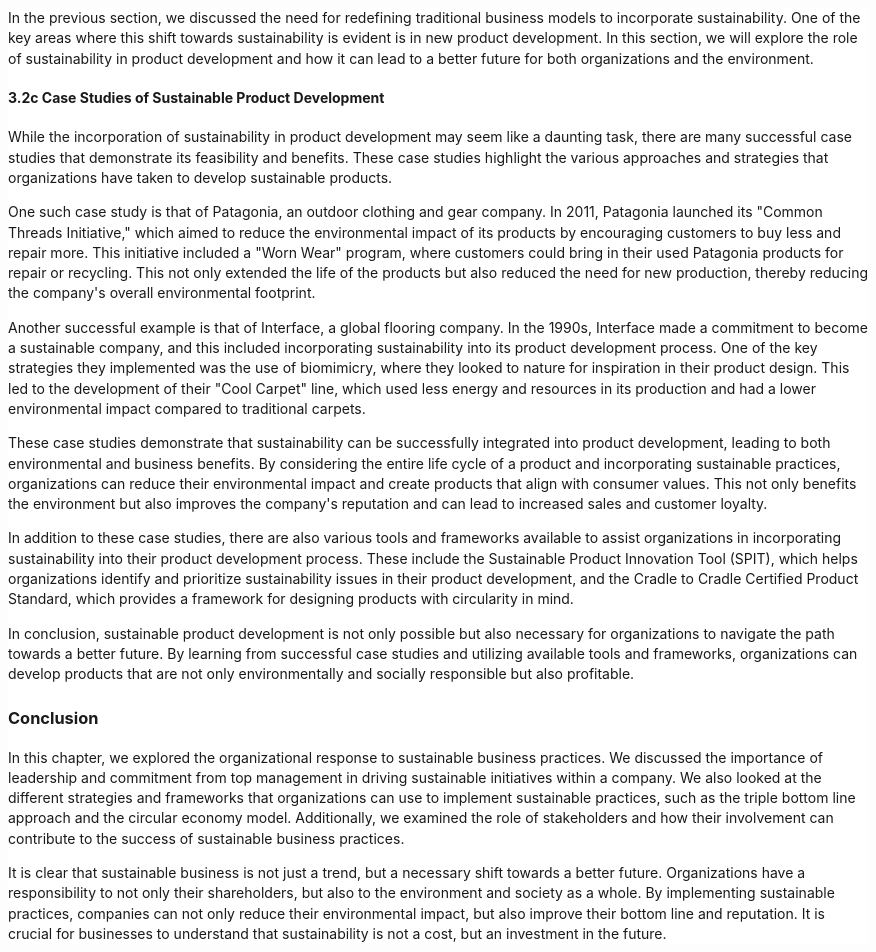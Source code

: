 In the previous section, we discussed the need for redefining traditional business models to incorporate sustainability. One of the key areas where this shift towards sustainability is evident is in new product development. In this section, we will explore the role of sustainability in product development and how it can lead to a better future for both organizations and the environment.

#### 3.2c Case Studies of Sustainable Product Development

While the incorporation of sustainability in product development may seem like a daunting task, there are many successful case studies that demonstrate its feasibility and benefits. These case studies highlight the various approaches and strategies that organizations have taken to develop sustainable products.

One such case study is that of Patagonia, an outdoor clothing and gear company. In 2011, Patagonia launched its "Common Threads Initiative," which aimed to reduce the environmental impact of its products by encouraging customers to buy less and repair more. This initiative included a "Worn Wear" program, where customers could bring in their used Patagonia products for repair or recycling. This not only extended the life of the products but also reduced the need for new production, thereby reducing the company's overall environmental footprint.

Another successful example is that of Interface, a global flooring company. In the 1990s, Interface made a commitment to become a sustainable company, and this included incorporating sustainability into its product development process. One of the key strategies they implemented was the use of biomimicry, where they looked to nature for inspiration in their product design. This led to the development of their "Cool Carpet" line, which used less energy and resources in its production and had a lower environmental impact compared to traditional carpets.

These case studies demonstrate that sustainability can be successfully integrated into product development, leading to both environmental and business benefits. By considering the entire life cycle of a product and incorporating sustainable practices, organizations can reduce their environmental impact and create products that align with consumer values. This not only benefits the environment but also improves the company's reputation and can lead to increased sales and customer loyalty.

In addition to these case studies, there are also various tools and frameworks available to assist organizations in incorporating sustainability into their product development process. These include the Sustainable Product Innovation Tool (SPIT), which helps organizations identify and prioritize sustainability issues in their product development, and the Cradle to Cradle Certified Product Standard, which provides a framework for designing products with circularity in mind.

In conclusion, sustainable product development is not only possible but also necessary for organizations to navigate the path towards a better future. By learning from successful case studies and utilizing available tools and frameworks, organizations can develop products that are not only environmentally and socially responsible but also profitable. 


### Conclusion
In this chapter, we explored the organizational response to sustainable business practices. We discussed the importance of leadership and commitment from top management in driving sustainable initiatives within a company. We also looked at the different strategies and frameworks that organizations can use to implement sustainable practices, such as the triple bottom line approach and the circular economy model. Additionally, we examined the role of stakeholders and how their involvement can contribute to the success of sustainable business practices.

It is clear that sustainable business is not just a trend, but a necessary shift towards a better future. Organizations have a responsibility to not only their shareholders, but also to the environment and society as a whole. By implementing sustainable practices, companies can not only reduce their environmental impact, but also improve their bottom line and reputation. It is crucial for businesses to understand that sustainability is not a cost, but an investment in the future.
